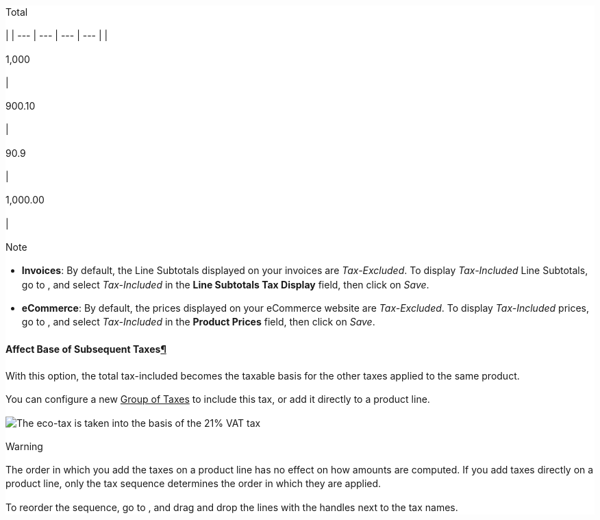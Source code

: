 Total

 |
| --- | --- | --- | --- |
| 

1,000

 | 

900.10

 | 

90.9

 | 

1,000.00

 |

Note

-   **Invoices**: By default, the Line Subtotals displayed on your invoices are _Tax-Excluded_. To display _Tax-Included_ Line Subtotals, go to , and select _Tax-Included_ in the **Line Subtotals Tax Display** field, then click on _Save_.
    
-   **eCommerce**: By default, the prices displayed on your eCommerce website are _Tax-Excluded_. To display _Tax-Included_ prices, go to , and select _Tax-Included_ in the **Product Prices** field, then click on _Save_.
    

#### Affect Base of Subsequent Taxes[¶](https://www.odoo.com/documentation/16.0/applications/finance/accounting/taxes.html#affect-base-of-subsequent-taxes "Permalink to this headline")

With this option, the total tax-included becomes the taxable basis for the other taxes applied to the same product.

You can configure a new [Group of Taxes](https://www.odoo.com/documentation/16.0/applications/finance/accounting/taxes.html#taxes-computation) to include this tax, or add it directly to a product line.

![The eco-tax is taken into the basis of the 21% VAT tax](https://www.odoo.com/documentation/16.0/_images/subsequent-line.png)

Warning

The order in which you add the taxes on a product line has no effect on how amounts are computed. If you add taxes directly on a product line, only the tax sequence determines the order in which they are applied.

To reorder the sequence, go to , and drag and drop the lines with the handles next to the tax names.
